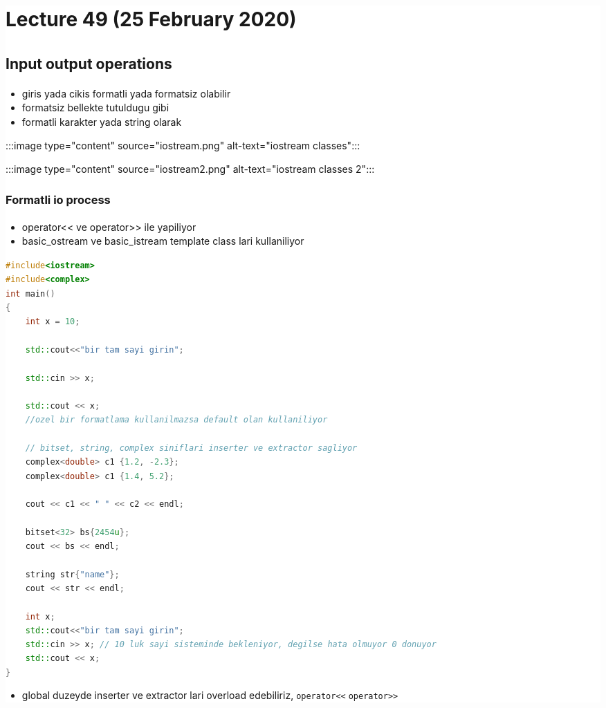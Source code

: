 # Lecture 49 (25 February 2020)

## Input output operations

- giris yada cikis formatli yada formatsiz olabilir
- formatsiz bellekte tutuldugu gibi
- formatli karakter yada string olarak

:::image type="content" source="iostream.png" alt-text="iostream classes":::

:::image type="content" source="iostream2.png" alt-text="iostream classes 2":::

### Formatli io process

- operator<< ve operator>> ile yapiliyor
- basic_ostream ve basic_istream template class lari kullaniliyor

```cpp
#include<iostream>
#include<complex>
int main()
{
    int x = 10;

    std::cout<<"bir tam sayi girin";

    std::cin >> x;

    std::cout << x;
    //ozel bir formatlama kullanilmazsa default olan kullaniliyor

    // bitset, string, complex siniflari inserter ve extractor sagliyor
    complex<double> c1 {1.2, -2.3};
    complex<double> c1 {1.4, 5.2};

    cout << c1 << " " << c2 << endl;

    bitset<32> bs{2454u};
    cout << bs << endl;

    string str{"name"};
    cout << str << endl;

    int x;
    std::cout<<"bir tam sayi girin";
    std::cin >> x; // 10 luk sayi sisteminde bekleniyor, degilse hata olmuyor 0 donuyor
    std::cout << x;
}
```

- global duzeyde inserter ve extractor lari overload edebiliriz, `operator<<` `operator>>`
